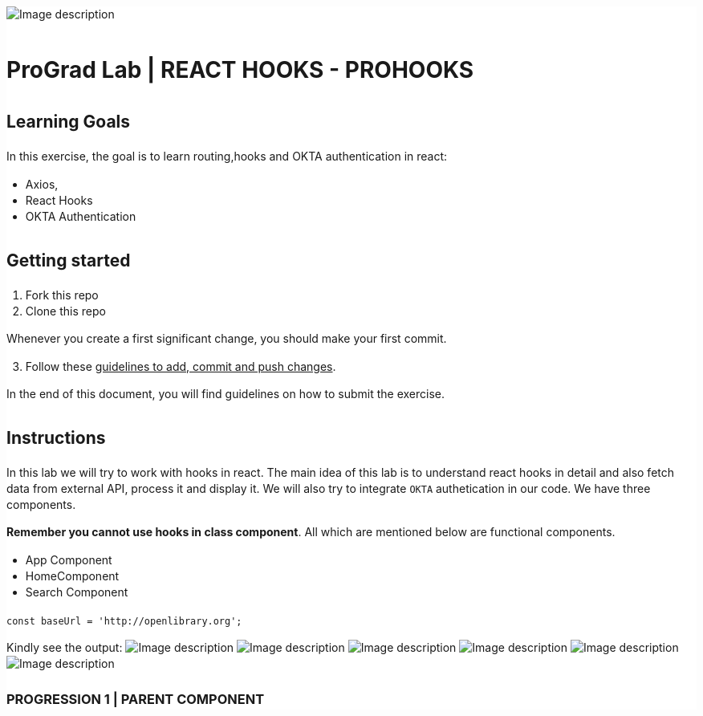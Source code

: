 ![Image description](https://i1.faceprep.in/ProGrad/prograd-logo.png)

# ProGrad Lab | REACT HOOKS - PROHOOKS

## Learning Goals

In this exercise, the goal is to learn routing,hooks and OKTA authentication in react:

- Axios,
- React Hooks
- OKTA Authentication

## Getting started

1. Fork this repo
2. Clone this repo

Whenever you create a first significant change, you should make your first commit.

3. Follow these [guidelines to add, commit and push changes](https://github.com/FACEPrep-ProGrad/general-guidelines-labs-project-builders.git).

In the end of this document, you will find guidelines on how to submit the exercise.

## Instructions
In this lab we will try to work with hooks in react. The main idea of this lab is to understand react hooks in detail and also fetch data from external API, process it and display it. We will also try to integrate `OKTA` authetication in our code. 
We have three components.

**Remember you cannot use hooks in class component**. All which are mentioned below are functional components.
- App Component
- HomeComponent
- Search Component

```API DETAILS
const baseUrl = 'http://openlibrary.org';
```

Kindly see the output:
![Image description](https://i1.faceprep.in/ProGrad/hooks-1.png)
![Image description](https://i1.faceprep.in/ProGrad/hooks-2.png)
![Image description](https://i1.faceprep.in/ProGrad/hooks-3.png)
![Image description](https://i1.faceprep.in/ProGrad/hooks-4.png)
![Image description](https://i1.faceprep.in/ProGrad/hooks-5.png)
![Image description](https://i1.faceprep.in/ProGrad/hooks-6.png)
### PROGRESSION 1 | PARENT COMPONENT
